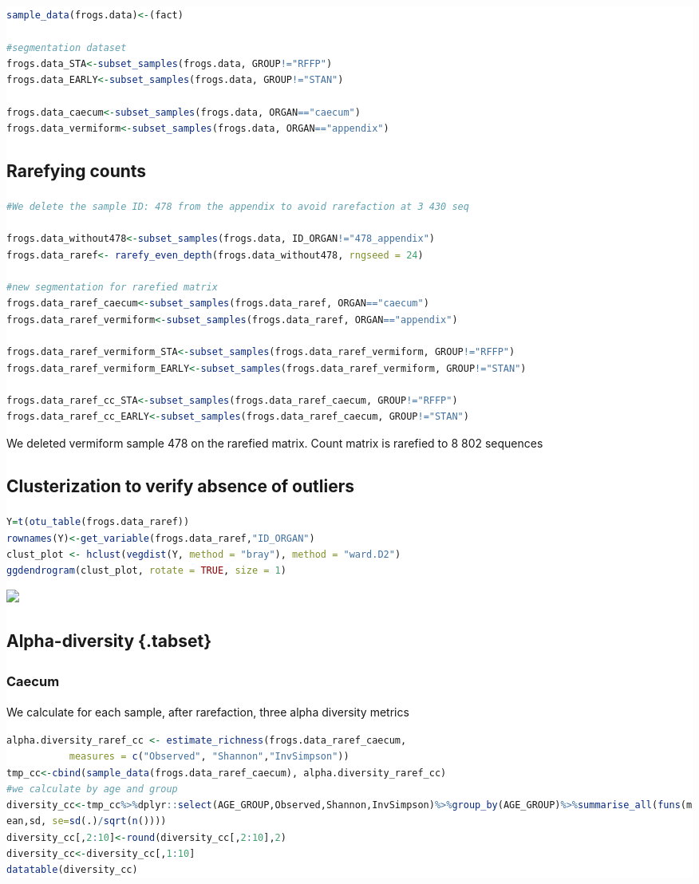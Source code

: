 ```r
sample_data(frogs.data)<-(fact)

#segmentation dataset
frogs.data_STA<-subset_samples(frogs.data, GROUP!="RFFP")
frogs.data_EARLY<-subset_samples(frogs.data, GROUP!="STAN")

frogs.data_caecum<-subset_samples(frogs.data, ORGAN=="caecum")
frogs.data_vermiform<-subset_samples(frogs.data, ORGAN=="appendix")
```

## Rarefying counts


```r
#We delete the sample ID: 478 from the appendix to avoid rarefaction at 3 430 seq

frogs.data_without478<-subset_samples(frogs.data, ID_ORGAN!="478_appendix")
frogs.data_raref<- rarefy_even_depth(frogs.data_without478, rngseed = 24)

#new segmentation for rarefied matrix
frogs.data_raref_caecum<-subset_samples(frogs.data_raref, ORGAN=="caecum")
frogs.data_raref_vermiform<-subset_samples(frogs.data_raref, ORGAN=="appendix")

frogs.data_raref_vermiform_STA<-subset_samples(frogs.data_raref_vermiform, GROUP!="RFFP")
frogs.data_raref_vermiform_EARLY<-subset_samples(frogs.data_raref_vermiform, GROUP!="STAN")

frogs.data_raref_cc_STA<-subset_samples(frogs.data_raref_caecum, GROUP!="RFFP")
frogs.data_raref_cc_EARLY<-subset_samples(frogs.data_raref_caecum, GROUP!="STAN")
```

We deleted vermiform sample 478 on the rarefied matrix.
Count matrix is rarefied to 8 802 sequences

## Clusterization to verify absence of outliers


```r
Y=t(otu_table(frogs.data_raref))
rownames(Y)<-get_variable(frogs.data_raref,"ID_ORGAN")
clust_plot <- hclust(vegdist(Y, method = "bray"), method = "ward.D2")
ggdendrogram(clust_plot, rotate = TRUE, size = 1)
```

![](ISME_script_files/figure-html/hclust-1.png)

## Alpha-diversity {.tabset}

### Caecum

We calculate for each sample, after rarefaction, three alpha diversity metrics 


```r
alpha.diversity_raref_cc <- estimate_richness(frogs.data_raref_caecum,
           measures = c("Observed", "Shannon","InvSimpson"))
tmp_cc<-cbind(sample_data(frogs.data_raref_caecum), alpha.diversity_raref_cc)
#we calculate by age and group
diversity_cc<-tmp_cc%>%dplyr::select(AGE_GROUP,Observed,Shannon,InvSimpson)%>%group_by(AGE_GROUP)%>%summarise_all(funs(mean,sd, se=sd(.)/sqrt(n())))
diversity_cc[,2:10]<-round(diversity_cc[,2:10],2)
diversity_cc<-diversity_cc[,1:10]
datatable(diversity_cc)
```
